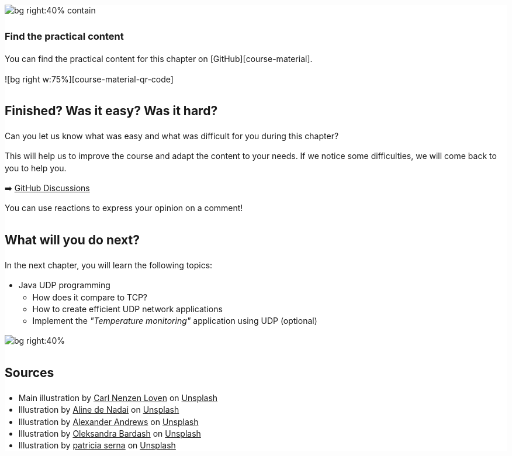 ![bg right:40% contain](./images/TODO.png)

### Find the practical content



You can find the practical content for this chapter on
[GitHub][course-material].

![bg right w:75%][course-material-qr-code]

## Finished? Was it easy? Was it hard?

Can you let us know what was easy and what was difficult for you during this
chapter?

This will help us to improve the course and adapt the content to your needs. If
we notice some difficulties, we will come back to you to help you.

➡️ [GitHub Discussions][discussions]

You can use reactions to express your opinion on a comment!

## What will you do next?

In the next chapter, you will learn the following topics:

- Java UDP programming
  - How does it compare to TCP?
  - How to create efficient UDP network applications
  - Implement the _"Temperature monitoring"_ application using UDP (optional)

![bg right:40%](https://images.unsplash.com/photo-1578054041218-5ee0003926dd?fit=crop&h=720)

## Sources

- Main illustration by [Carl Nenzen Loven](https://unsplash.com/@archduk3) on
  [Unsplash](https://unsplash.com/photos/N8GdKC4Rcvs)
- Illustration by [Aline de Nadai](https://unsplash.com/@alinedenadai) on
  [Unsplash](https://unsplash.com/photos/j6brni7fpvs)
- Illustration by [Alexander Andrews](https://unsplash.com/@alex_andrews) on
  [Unsplash](https://unsplash.com/photos/black-corded-telephone-JYGnB9gTCls)
- Illustration by [Oleksandra Bardash](https://unsplash.com/@bardashka) on
  [Unsplash](https://unsplash.com/photos/green-moss-on-rocky-river-9fqMbeny89c)
- Illustration by [patricia serna](https://unsplash.com/@sernarial) on
  [Unsplash](https://unsplash.com/photos/assorted-tape-measures-zPZ9vqqDNBA)


[discussions]: https://github.com/orgs/heig-vd-dai-course/discussions/116
[illustration]: ./images/main-illustration.jpg